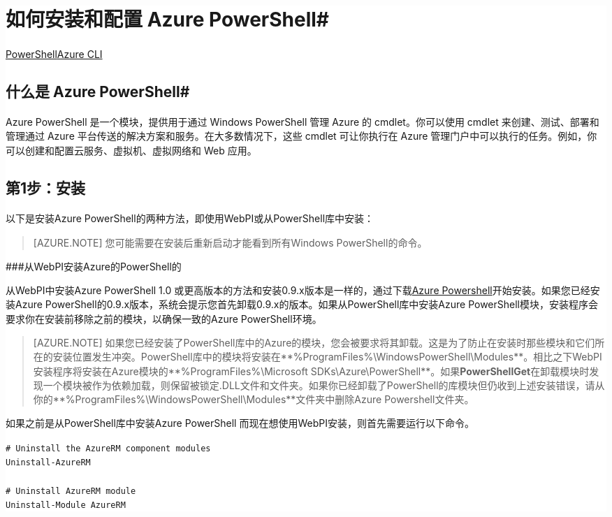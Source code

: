 <properties
	pageTitle="如何安装和配置 Azure PowerShell"
	description="了解如何安装和配置 Azure PowerShell。"
	editor="tysonn"
	manager="stevenka"
	documentationCenter=""
	services=""
	authors="coreyp-at-msft"/>

<tags
	ms.service="multiple"
	ms.date="01/06/2016"
	wacn.date="01/29/2016"/>

# 如何安装和配置 Azure PowerShell#

<div class="dev-center-tutorial-selector sublanding"><a href="#" title="PowerShell" class="current">PowerShell</a><a href="/documentation/articles/xplat-cli-install/" title="Azure CLI">Azure CLI</a></div>

## 什么是 Azure PowerShell#
Azure PowerShell 是一个模块，提供用于通过 Windows PowerShell 管理 Azure 的 cmdlet。你可以使用 cmdlet 来创建、测试、部署和管理通过 Azure 平台传送的解决方案和服务。在大多数情况下，这些 cmdlet 可让你执行在 Azure 管理门户中可以执行的任务。例如，你可以创建和配置云服务、虚拟机、虚拟网络和 Web 应用。

<a id="Install"></a>
## 第1步：安装

以下是安装Azure PowerShell的两种方法，即使用WebPI或从PowerShell库中安装：

> [AZURE.NOTE] 您可能需要在安装后重新启动才能看到所有Windows PowerShell的命令。

###从WebPI安装Azure的PowerShell的

从WebPI中安装Azure PowerShell 1.0 或更高版本的方法和安装0.9.x版本是一样的，通过下载[Azure Powershell](http://aka.ms/webpi-azps)开始安装。如果您已经安装Azure PowerShell的0.9.x版本，系统会提示您首先卸载0.9.x的版本。如果从PowerShell库中安装Azure PowerShell模块，安装程序会要求你在安装前移除之前的模块，以确保一致的Azure PowerShell环境。

> [AZURE.NOTE] 如果您已经安装了PowerShell库中的Azure的模块，您会被要求将其卸载。这是为了防止在安装时那些模块和它们所在的安装位置发生冲突。PowerShell库中的模块将安装在**%ProgramFiles%\WindowsPowerShell\Modules**。相比之下WebPI安装程序将安装在Azure模块的**%ProgramFiles%\Microsoft SDKs\Azure\PowerShell**。如果**PowerShellGet**在卸载模块时发现一个模块被作为依赖加载，则保留被锁定.DLL文件和文​​件夹。如果你已经卸载了PowerShell的库模块但仍收到上述安装错误，请从你的**%ProgramFiles%\WindowsPowerShell\Modules**文件夹中删除Azure Powershell文件夹。

如果之前是从PowerShell库中安装Azure PowerShell 而现在想使用WebPI安装，则首先需要运行以下命令。

    # Uninstall the AzureRM component modules
    Uninstall-AzureRM

    # Uninstall AzureRM module
    Uninstall-Module AzureRM
